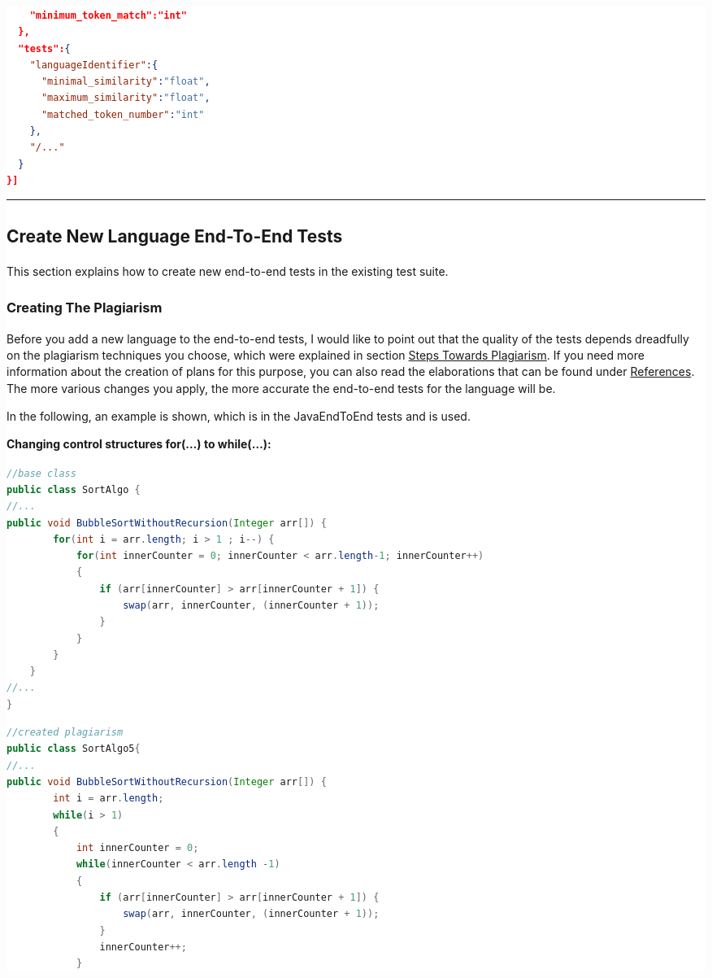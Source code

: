 ```JSON
    "minimum_token_match":"int"
  },
  "tests":{
    "languageIdentifier":{
      "minimal_similarity":"float",
      "maximum_similarity":"float",
      "matched_token_number":"int"
    },
    "/..."
  }
}]
```

--- 

## Create New Language End-To-End Tests

This section explains how to create new end-to-end tests in the existing test suite. 
### Creating The Plagiarism
Before you add a new language to the end-to-end tests, I would like to point out that the quality of the tests depends dreadfully on the plagiarism techniques you choose, which were explained in section [Steps Towards Plagiarism](#steps-towards-plagiarism).
If you need more information about the creation of plans for this purpose, you can also read the elaborations that can be found under [References](#references).
The more various changes you apply, the more accurate the end-to-end tests for the language will be.

In the following, an example is shown, which is in the JavaEndToEnd tests and is used.

**Changing control structures for(…) to while(…):**

```JAVA
//base class
public class SortAlgo {
//...
public void BubbleSortWithoutRecursion(Integer arr[]) {
		for(int i = arr.length; i > 1 ; i--) {
			for(int innerCounter = 0; innerCounter < arr.length-1; innerCounter++)
			{
				if (arr[innerCounter] > arr[innerCounter + 1]) {
					swap(arr, innerCounter, (innerCounter + 1));
				}
			}
		}
	}
//...
}
```

```JAVA
//created plagiarism
public class SortAlgo5{
//...
public void BubbleSortWithoutRecursion(Integer arr[]) {
		int i = arr.length;
		while(i > 1)
		{
			int innerCounter = 0;
			while(innerCounter < arr.length -1)
			{
				if (arr[innerCounter] > arr[innerCounter + 1]) {
					swap(arr, innerCounter, (innerCounter + 1));
				}
				innerCounter++;
			}
```